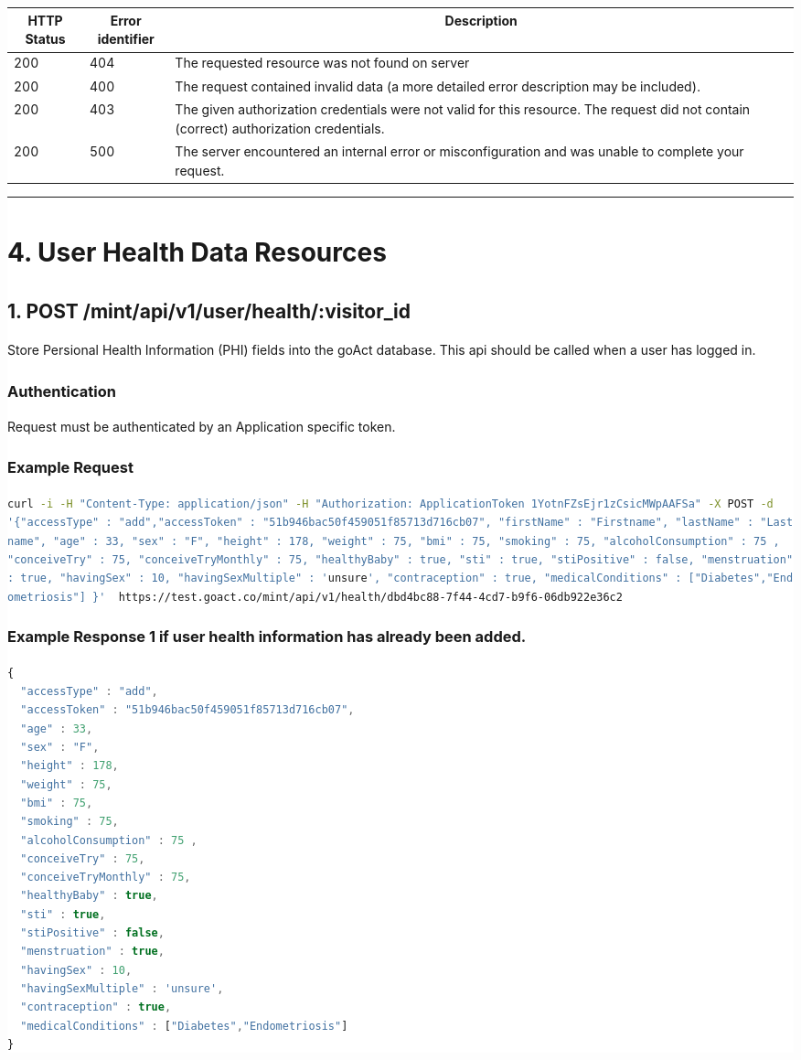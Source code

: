  HTTP Status |Error identifier  | Description
-------------|------------------|------------
200          |              404 | The requested resource was not found on server 
200          |              400 | The request contained invalid data (a more detailed error description may be included).
200          |              403 | The given authorization credentials were not valid for this resource. The request did not contain (correct) authorization credentials.
200          |              500 | The server encountered an internal error or misconfiguration and was unable to complete your request.



----------------------------------------
<div class="pagebreak"></div> 

# 4. User Health Data Resources<a id="chapter-4"></a>
  

## 1. POST /mint/api/v1/user/health/:visitor_id

Store Persional Health Information (PHI) fields into the goAct database.
This api should be called when a user has logged in.

### Authentication

Request must be authenticated by an Application specific token.

### Example Request

```sh
curl -i -H "Content-Type: application/json" -H "Authorization: ApplicationToken 1YotnFZsEjr1zCsicMWpAAFSa" -X POST -d '{"accessType" : "add","accessToken" : "51b946bac50f459051f85713d716cb07", "firstName" : "Firstname", "lastName" : "Lastname", "age" : 33, "sex" : "F", "height" : 178, "weight" : 75, "bmi" : 75, "smoking" : 75, "alcoholConsumption" : 75 , "conceiveTry" : 75, "conceiveTryMonthly" : 75, "healthyBaby" : true, "sti" : true, "stiPositive" : false, "menstruation" : true, "havingSex" : 10, "havingSexMultiple" : 'unsure', "contraception" : true, "medicalConditions" : ["Diabetes","Endometriosis"] }'  https://test.goact.co/mint/api/v1/health/dbd4bc88-7f44-4cd7-b9f6-06db922e36c2
```
### Example Response 1 if user health information has already been added.

```javascript
{ 
  "accessType" : "add",
  "accessToken" : "51b946bac50f459051f85713d716cb07", 
  "age" : 33,
  "sex" : "F",
  "height" : 178, 
  "weight" : 75,
  "bmi" : 75,
  "smoking" : 75,
  "alcoholConsumption" : 75 ,
  "conceiveTry" : 75,
  "conceiveTryMonthly" : 75,
  "healthyBaby" : true,
  "sti" : true,
  "stiPositive" : false,
  "menstruation" : true,
  "havingSex" : 10,
  "havingSexMultiple" : 'unsure',
  "contraception" : true,
  "medicalConditions" : ["Diabetes","Endometriosis"] 
}
```
